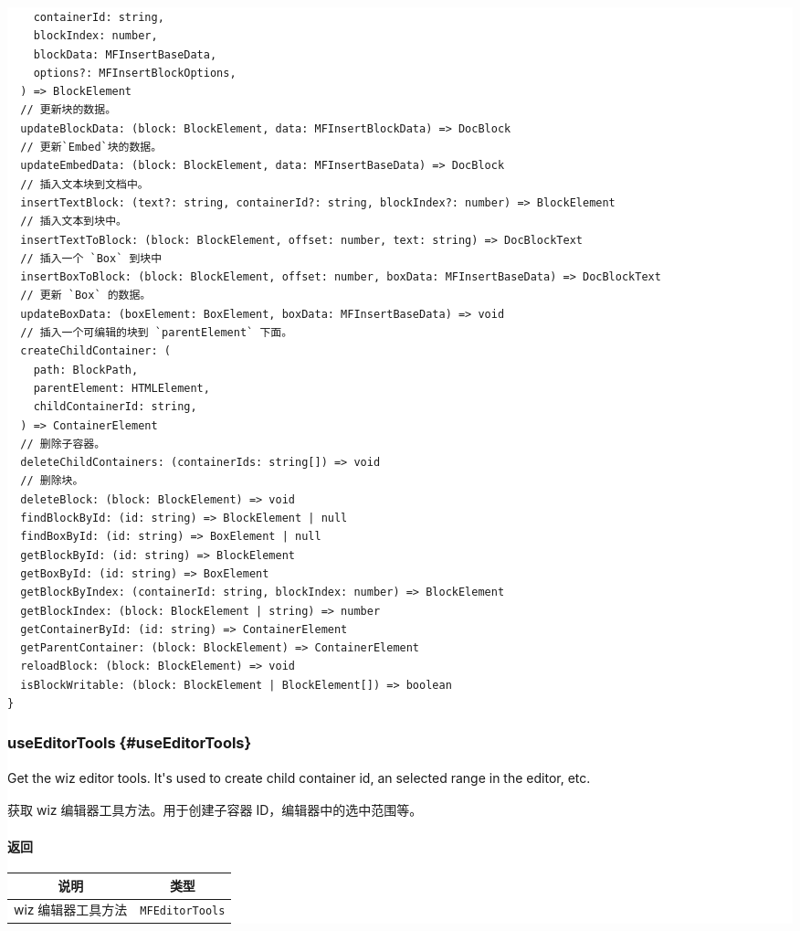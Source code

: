 ```tsx
    containerId: string,
    blockIndex: number,
    blockData: MFInsertBaseData,
    options?: MFInsertBlockOptions,
  ) => BlockElement
  // 更新块的数据。
  updateBlockData: (block: BlockElement, data: MFInsertBlockData) => DocBlock
  // 更新`Embed`块的数据。
  updateEmbedData: (block: BlockElement, data: MFInsertBaseData) => DocBlock
  // 插入文本块到文档中。
  insertTextBlock: (text?: string, containerId?: string, blockIndex?: number) => BlockElement
  // 插入文本到块中。
  insertTextToBlock: (block: BlockElement, offset: number, text: string) => DocBlockText
  // 插入一个 `Box` 到块中
  insertBoxToBlock: (block: BlockElement, offset: number, boxData: MFInsertBaseData) => DocBlockText
  // 更新 `Box` 的数据。
  updateBoxData: (boxElement: BoxElement, boxData: MFInsertBaseData) => void
  // 插入一个可编辑的块到 `parentElement` 下面。
  createChildContainer: (
    path: BlockPath,
    parentElement: HTMLElement,
    childContainerId: string,
  ) => ContainerElement
  // 删除子容器。
  deleteChildContainers: (containerIds: string[]) => void
  // 删除块。
  deleteBlock: (block: BlockElement) => void
  findBlockById: (id: string) => BlockElement | null
  findBoxById: (id: string) => BoxElement | null
  getBlockById: (id: string) => BlockElement
  getBoxById: (id: string) => BoxElement
  getBlockByIndex: (containerId: string, blockIndex: number) => BlockElement
  getBlockIndex: (block: BlockElement | string) => number
  getContainerById: (id: string) => ContainerElement
  getParentContainer: (block: BlockElement) => ContainerElement
  reloadBlock: (block: BlockElement) => void
  isBlockWritable: (block: BlockElement | BlockElement[]) => boolean
}
```

### useEditorTools {#useEditorTools}

Get the wiz editor tools. It's used to create child container id, an selected range in the editor, etc.

获取 wiz 编辑器工具方法。用于创建子容器 ID，编辑器中的选中范围等。

#### 返回

| 说明               | 类型            |
| ------------------ | --------------- |
| wiz 编辑器工具方法 | `MFEditorTools` |
